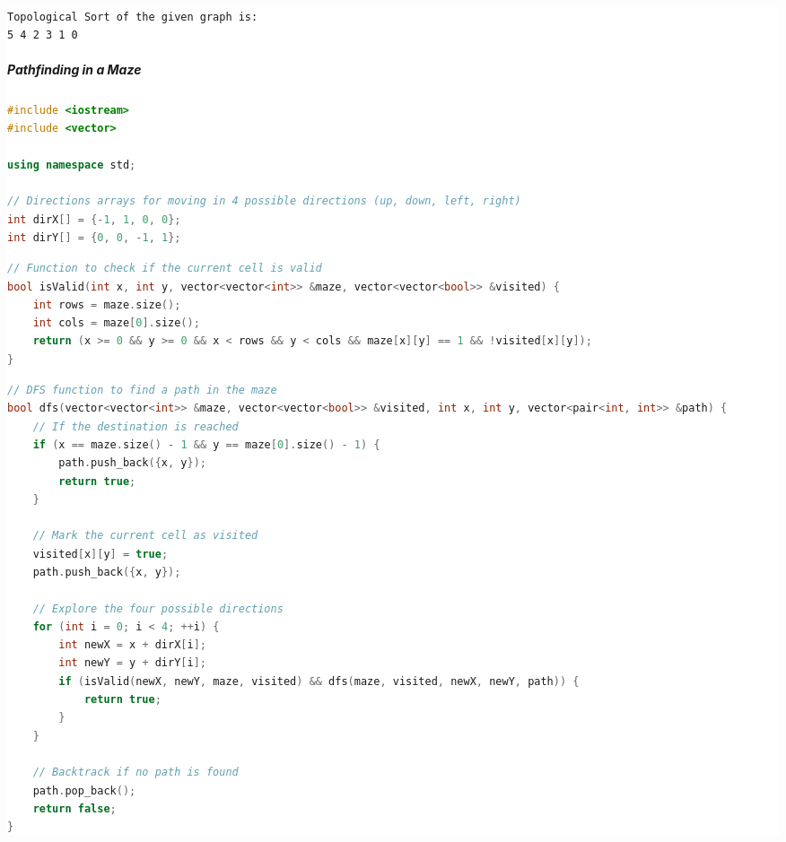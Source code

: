     Topological Sort of the given graph is: 
    5 4 2 3 1 0 


##### Pathfinding in a Maze


```c++
#include <iostream>
#include <vector>

using namespace std;

// Directions arrays for moving in 4 possible directions (up, down, left, right)
int dirX[] = {-1, 1, 0, 0};
int dirY[] = {0, 0, -1, 1};
```


```c++
// Function to check if the current cell is valid
bool isValid(int x, int y, vector<vector<int>> &maze, vector<vector<bool>> &visited) {
    int rows = maze.size();
    int cols = maze[0].size();
    return (x >= 0 && y >= 0 && x < rows && y < cols && maze[x][y] == 1 && !visited[x][y]);
}
```


```c++
// DFS function to find a path in the maze
bool dfs(vector<vector<int>> &maze, vector<vector<bool>> &visited, int x, int y, vector<pair<int, int>> &path) {
    // If the destination is reached
    if (x == maze.size() - 1 && y == maze[0].size() - 1) {
        path.push_back({x, y});
        return true;
    }

    // Mark the current cell as visited
    visited[x][y] = true;
    path.push_back({x, y});

    // Explore the four possible directions
    for (int i = 0; i < 4; ++i) {
        int newX = x + dirX[i];
        int newY = y + dirY[i];
        if (isValid(newX, newY, maze, visited) && dfs(maze, visited, newX, newY, path)) {
            return true;
        }
    }

    // Backtrack if no path is found
    path.pop_back();
    return false;
}

```
